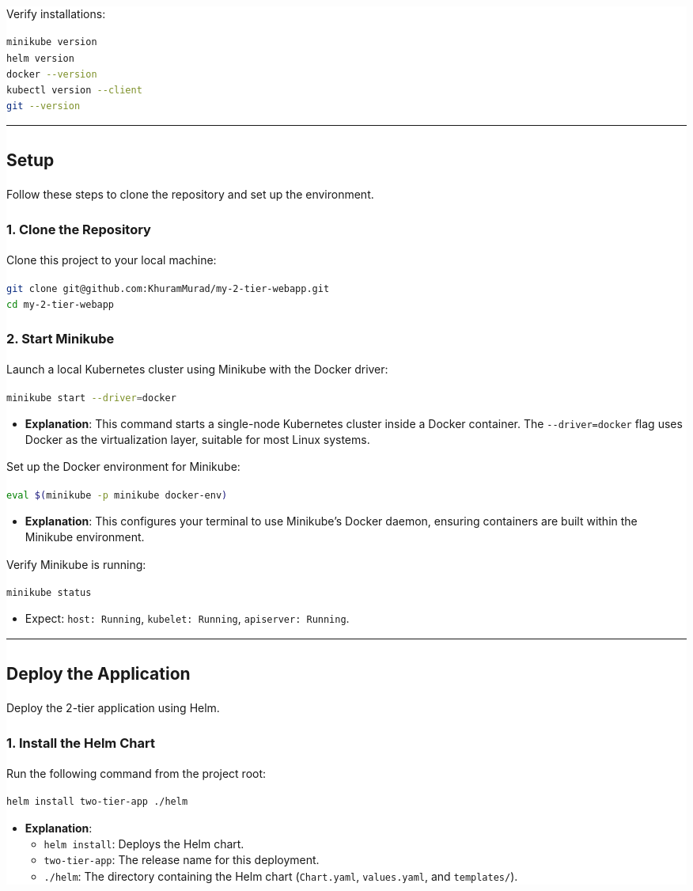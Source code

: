 Verify installations:
```bash
minikube version
helm version
docker --version
kubectl version --client
git --version
```

---

## Setup

Follow these steps to clone the repository and set up the environment.

### 1. Clone the Repository
Clone this project to your local machine:
```bash
git clone git@github.com:KhuramMurad/my-2-tier-webapp.git
cd my-2-tier-webapp
```

### 2. Start Minikube
Launch a local Kubernetes cluster using Minikube with the Docker driver:
```bash
minikube start --driver=docker
```
- **Explanation**: This command starts a single-node Kubernetes cluster inside a Docker container. The `--driver=docker` flag uses Docker as the virtualization layer, suitable for most Linux systems.

Set up the Docker environment for Minikube:
```bash
eval $(minikube -p minikube docker-env)
```
- **Explanation**: This configures your terminal to use Minikube’s Docker daemon, ensuring containers are built within the Minikube environment.

Verify Minikube is running:
```bash
minikube status
```
- Expect: `host: Running`, `kubelet: Running`, `apiserver: Running`.

---

## Deploy the Application

Deploy the 2-tier application using Helm.

### 1. Install the Helm Chart
Run the following command from the project root:
```bash
helm install two-tier-app ./helm
```
- **Explanation**: 
  - `helm install`: Deploys the Helm chart.
  - `two-tier-app`: The release name for this deployment.
  - `./helm`: The directory containing the Helm chart (`Chart.yaml`, `values.yaml`, and `templates/`).
